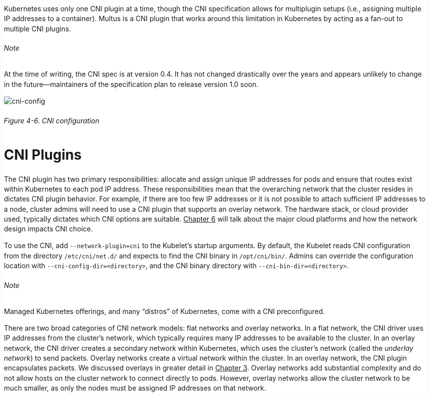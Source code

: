 Kubernetes uses only one CNI plugin at a time, though the CNI specification allows for multiplugin setups (i.e.,
assigning multiple IP addresses to a container). Multus is a CNI plugin that works around this limitation in
Kubernetes by acting as a fan-out to multiple CNI plugins.

###### Note

At the time of writing, the CNI spec is at version 0.4. It has not changed drastically over the years and appears
unlikely to change in the future—maintainers of the specification plan to release version 1.0 soon.

![cni-config](https://learning.oreilly.com/api/v2/epubs/urn:orm:book:9781492081647/files/assets/neku_0406.png)

###### Figure 4-6. CNI configuration

# CNI Plugins

The CNI plugin has two primary responsibilities: allocate and assign unique IP addresses for pods and ensure that
routes exist within Kubernetes to each pod IP address. These responsibilities mean that the overarching network that
the cluster resides in dictates CNI plugin behavior. For example, if there are too few IP addresses or it is not
possible to attach sufficient IP addresses to a node, cluster admins will need to use a CNI plugin that supports an
overlay network. The hardware stack, or cloud provider used, typically dictates which CNI options are suitable.
[Chapter 6](https://learning.oreilly.com/library/view/networking-and-kubernetes/9781492081647/ch06.html#kubernetes_and_cloud_networking) will talk about the major cloud platforms and how the network design impacts CNI choice.

To use the CNI, add `--network-plugin=cni` to the Kubelet’s startup arguments. By default, the Kubelet reads CNI
configuration from the directory `/etc/cni/net.d/` and expects to find the CNI binary in `/opt/cni/bin/`. Admins can
override the configuration location with `--cni-config-dir=<directory>`, and the CNI binary directory with
`--cni-bin-dir=<directory>`.

###### Note

Managed Kubernetes offerings, and many “distros” of Kubernetes, come with a CNI preconfigured.

There are two broad categories of CNI network models: flat networks and overlay networks. In a flat network, the CNI
driver uses IP addresses from the cluster’s network, which typically requires many IP addresses to be available to
the cluster. In an overlay network, the CNI driver creates a secondary network within Kubernetes, which uses the
cluster’s network (called the *underlay network*) to send packets. Overlay networks create a virtual network within
the cluster. In an overlay network, the CNI plugin encapsulates packets. We discussed overlays in greater detail in
[Chapter 3](https://learning.oreilly.com/library/view/networking-and-kubernetes/9781492081647/ch03.html#container_networking_basics). Overlay networks add substantial complexity and do not allow hosts on the cluster network to connect
directly to pods. However, overlay networks allow the cluster network to be much smaller, as only the nodes must be
assigned IP addresses on that network.

